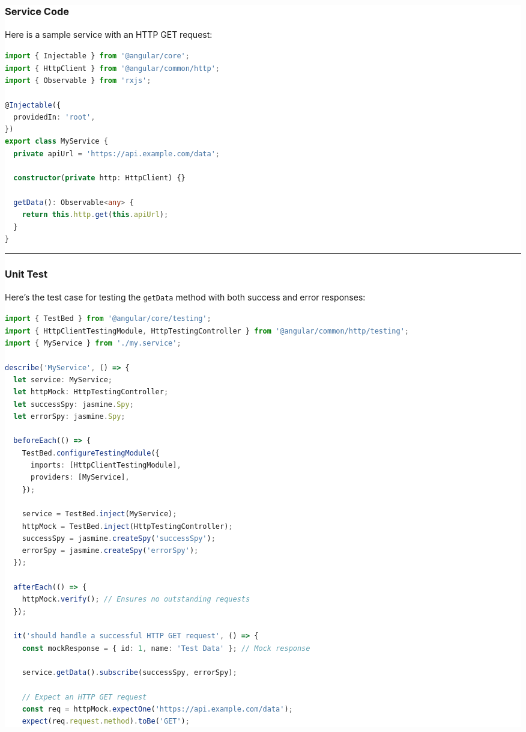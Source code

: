 
### **Service Code**

Here is a sample service with an HTTP GET request:

```typescript
import { Injectable } from '@angular/core';
import { HttpClient } from '@angular/common/http';
import { Observable } from 'rxjs';

@Injectable({
  providedIn: 'root',
})
export class MyService {
  private apiUrl = 'https://api.example.com/data';

  constructor(private http: HttpClient) {}

  getData(): Observable<any> {
    return this.http.get(this.apiUrl);
  }
}
```

---

### **Unit Test**

Here’s the test case for testing the `getData` method with both success and error responses:

```typescript
import { TestBed } from '@angular/core/testing';
import { HttpClientTestingModule, HttpTestingController } from '@angular/common/http/testing';
import { MyService } from './my.service';

describe('MyService', () => {
  let service: MyService;
  let httpMock: HttpTestingController;
  let successSpy: jasmine.Spy;
  let errorSpy: jasmine.Spy;

  beforeEach(() => {
    TestBed.configureTestingModule({
      imports: [HttpClientTestingModule],
      providers: [MyService],
    });

    service = TestBed.inject(MyService);
    httpMock = TestBed.inject(HttpTestingController);
    successSpy = jasmine.createSpy('successSpy');
    errorSpy = jasmine.createSpy('errorSpy');
  });

  afterEach(() => {
    httpMock.verify(); // Ensures no outstanding requests
  });

  it('should handle a successful HTTP GET request', () => {
    const mockResponse = { id: 1, name: 'Test Data' }; // Mock response

    service.getData().subscribe(successSpy, errorSpy);

    // Expect an HTTP GET request
    const req = httpMock.expectOne('https://api.example.com/data');
    expect(req.request.method).toBe('GET');

```